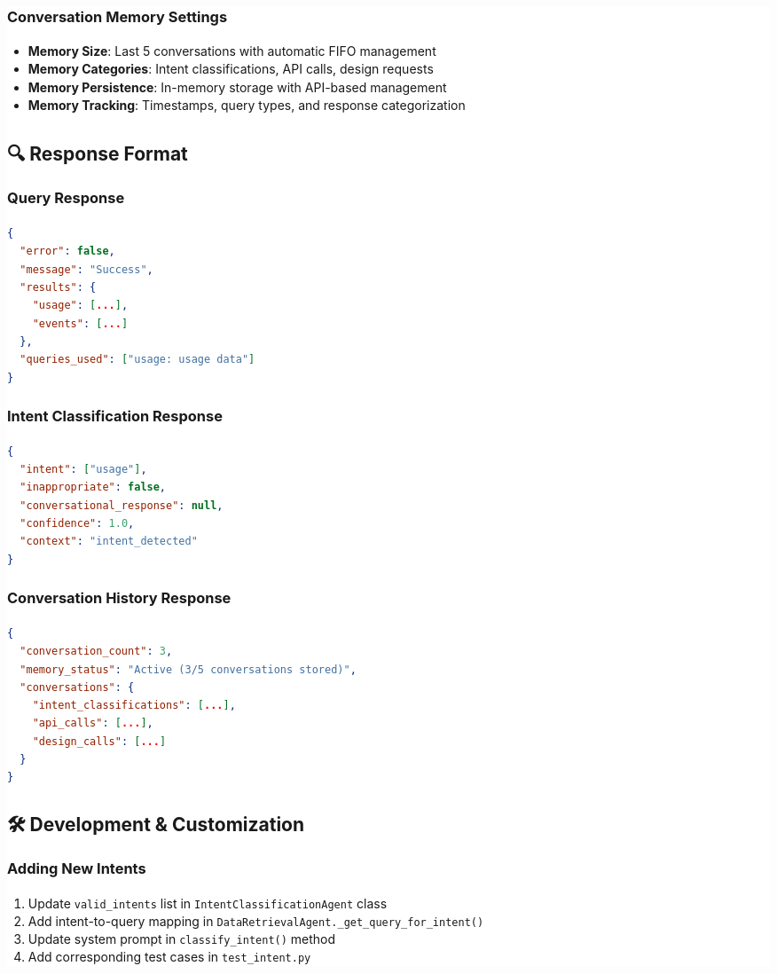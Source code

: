 ### Conversation Memory Settings
- **Memory Size**: Last 5 conversations with automatic FIFO management
- **Memory Categories**: Intent classifications, API calls, design requests
- **Memory Persistence**: In-memory storage with API-based management
- **Memory Tracking**: Timestamps, query types, and response categorization

## 🔍 Response Format

### Query Response
```json
{
  "error": false,
  "message": "Success",
  "results": {
    "usage": [...],
    "events": [...]
  },
  "queries_used": ["usage: usage data"]
}
```

### Intent Classification Response
```json
{
  "intent": ["usage"],
  "inappropriate": false,
  "conversational_response": null,
  "confidence": 1.0,
  "context": "intent_detected"
}
```

### Conversation History Response
```json
{
  "conversation_count": 3,
  "memory_status": "Active (3/5 conversations stored)",
  "conversations": {
    "intent_classifications": [...],
    "api_calls": [...],
    "design_calls": [...]
  }
}
```

## 🛠️ Development & Customization

### Adding New Intents
1. Update `valid_intents` list in `IntentClassificationAgent` class
2. Add intent-to-query mapping in `DataRetrievalAgent._get_query_for_intent()`
3. Update system prompt in `classify_intent()` method
4. Add corresponding test cases in `test_intent.py`
